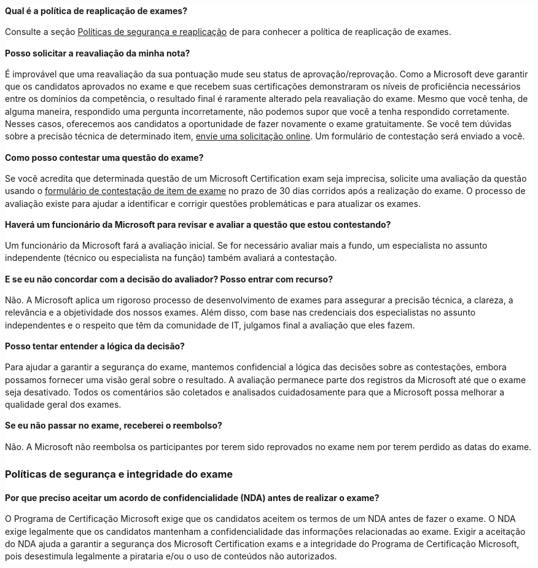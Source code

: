**Qual é a política de reaplicação de exames?**

Consulte a seção [Políticas de segurança e reaplicação](/learn/certifications/exam-security-policy-and-exam-retake-policy) de para conhecer a política de reaplicação de exames.

**Posso solicitar a reavaliação da minha nota?**

É improvável que uma reavaliação da sua pontuação mude seu status de aprovação/reprovação. Como a Microsoft deve garantir que os candidatos aprovados no exame e que recebem suas certificações demonstraram os níveis de proficiência necessários entre os domínios da competência, o resultado final é raramente alterado pela reavaliação do exame. Mesmo que você tenha, de alguma maneira, respondido uma pergunta incorretamente, não podemos supor que você a tenha respondido corretamente. Nesses casos, oferecemos aos candidatos a oportunidade de fazer novamente o exame gratuitamente. Se você tem dúvidas sobre a precisão técnica de determinado item, [envie uma solicitação online](https://support.microsoft.com/en-us/getsupport?oaspworkflow=start_1.0.0.0&wf=0&wfName=capsub&productkey=visualstudio&locale=pt-br&ccsid=636062745883333361). Um formulário de contestação será enviado a você.

**Como posso contestar uma questão do exame?**

Se você acredita que determinada questão de um Microsoft Certification exam seja imprecisa, solicite uma avaliação da questão usando o [formulário de contestação de item de exame](/learn/certifications/exam-reschedule-and-cancellation-policy) no prazo de 30 dias corridos após a realização do exame. O processo de avaliação existe para ajudar a identificar e corrigir questões problemáticas e para atualizar os exames.

**Haverá um funcionário da Microsoft para revisar e avaliar a questão que estou contestando?**

Um funcionário da Microsoft fará a avaliação inicial. Se for necessário avaliar mais a fundo, um especialista no assunto independente (técnico ou especialista na função) também avaliará a contestação.

**E se eu não concordar com a decisão do avaliador? Posso entrar com recurso?**

Não. A Microsoft aplica um rigoroso processo de desenvolvimento de exames para assegurar a precisão técnica, a clareza, a relevância e a objetividade dos nossos exames. Além disso, com base nas credenciais dos especialistas no assunto independentes e o respeito que têm da comunidade de IT, julgamos final a avaliação que eles fazem.

**Posso tentar entender a lógica da decisão?**

Para ajudar a garantir a segurança do exame, mantemos confidencial a lógica das decisões sobre as contestações, embora possamos fornecer uma visão geral sobre o resultado. A avaliação permanece parte dos registros da Microsoft até que o exame seja desativado. Todos os comentários são coletados e analisados cuidadosamente para que a Microsoft possa melhorar a qualidade geral dos exames.

**Se eu não passar no exame, receberei o reembolso?**

Não. A Microsoft não reembolsa os participantes por terem sido reprovados no exame nem por terem perdido as datas do exame.

### Políticas de segurança e integridade do exame

**Por que preciso aceitar um acordo de confidencialidade (NDA) antes de realizar o exame?**

O Programa de Certificação Microsoft exige que os candidatos aceitem os termos de um NDA antes de fazer o exame. O NDA exige legalmente que os candidatos mantenham a confidencialidade das informações relacionadas ao exame. Exigir a aceitação do NDA ajuda a garantir a segurança dos Microsoft Certification exams e a integridade do Programa de Certificação Microsoft, pois desestimula legalmente a pirataria e/ou o uso de conteúdos não autorizados.
